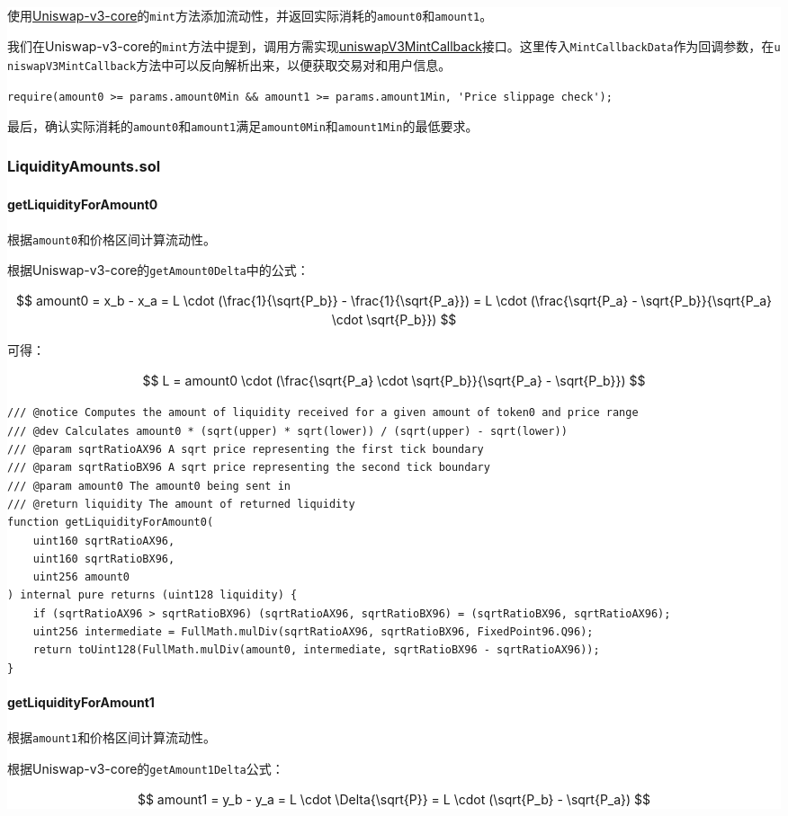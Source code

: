 使用[Uniswap-v3-core](https://hackmd.io/TDPPCAIgRRqVDPwsSm6Kfw)的`mint`方法添加流动性，并返回实际消耗的`amount0`和`amount1`。

我们在Uniswap-v3-core的`mint`方法中提到，调用方需实现[uniswapV3MintCallback](#LiquidityManagement.uniswapV3MintCallback)接口。这里传入`MintCallbackData`作为回调参数，在`uniswapV3MintCallback`方法中可以反向解析出来，以便获取交易对和用户信息。

```solidity
require(amount0 >= params.amount0Min && amount1 >= params.amount1Min, 'Price slippage check');
```

最后，确认实际消耗的`amount0`和`amount1`满足`amount0Min`和`amount1Min`的最低要求。

### LiquidityAmounts.sol

#### getLiquidityForAmount0

根据`amount0`和价格区间计算流动性。

根据Uniswap-v3-core的`getAmount0Delta`中的公式：

$$
amount0 = x_b - x_a = L \cdot (\frac{1}{\sqrt{P_b}} - \frac{1}{\sqrt{P_a}}) = L \cdot (\frac{\sqrt{P_a} - \sqrt{P_b}}{\sqrt{P_a} \cdot \sqrt{P_b}})
$$

可得：

$$
L = amount0 \cdot (\frac{\sqrt{P_a} \cdot \sqrt{P_b}}{\sqrt{P_a} - \sqrt{P_b}})
$$

```solidity
/// @notice Computes the amount of liquidity received for a given amount of token0 and price range
/// @dev Calculates amount0 * (sqrt(upper) * sqrt(lower)) / (sqrt(upper) - sqrt(lower))
/// @param sqrtRatioAX96 A sqrt price representing the first tick boundary
/// @param sqrtRatioBX96 A sqrt price representing the second tick boundary
/// @param amount0 The amount0 being sent in
/// @return liquidity The amount of returned liquidity
function getLiquidityForAmount0(
    uint160 sqrtRatioAX96,
    uint160 sqrtRatioBX96,
    uint256 amount0
) internal pure returns (uint128 liquidity) {
    if (sqrtRatioAX96 > sqrtRatioBX96) (sqrtRatioAX96, sqrtRatioBX96) = (sqrtRatioBX96, sqrtRatioAX96);
    uint256 intermediate = FullMath.mulDiv(sqrtRatioAX96, sqrtRatioBX96, FixedPoint96.Q96);
    return toUint128(FullMath.mulDiv(amount0, intermediate, sqrtRatioBX96 - sqrtRatioAX96));
}
```

#### getLiquidityForAmount1

根据`amount1`和价格区间计算流动性。

根据Uniswap-v3-core的`getAmount1Delta`公式：

$$
amount1 = y_b - y_a = L \cdot \Delta{\sqrt{P}} = L \cdot (\sqrt{P_b} - \sqrt{P_a})
$$
